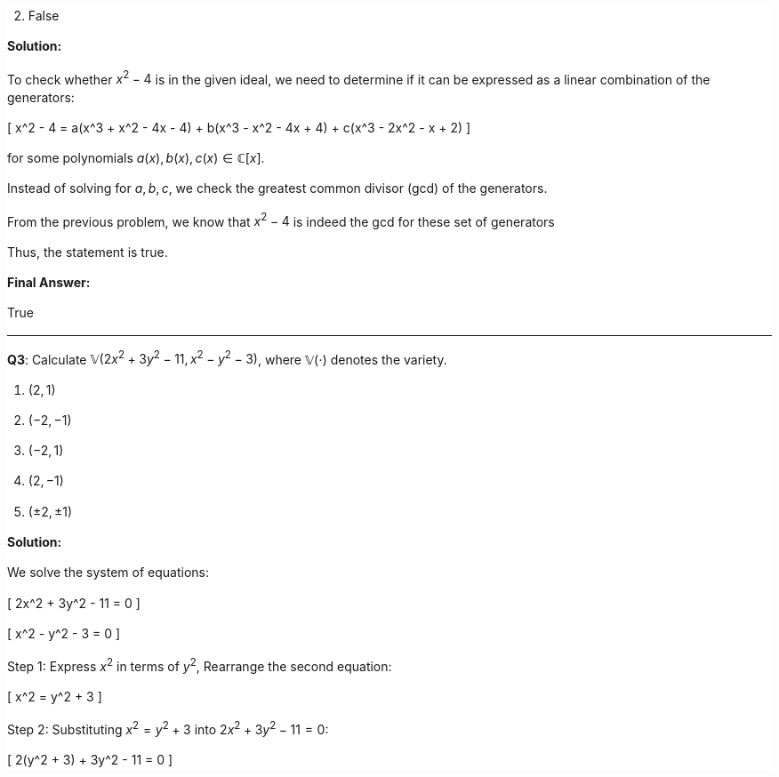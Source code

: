 2. False  

**Solution:**

To check whether $x^2 - 4$ is in the given ideal, we need to determine if it can be expressed as a linear combination of the generators:

\[
x^2 - 4 = a(x^3 + x^2 - 4x - 4) + b(x^3 - x^2 - 4x + 4) + c(x^3 - 2x^2 - x + 2)
\]

for some polynomials $a(x), b(x), c(x) \in \mathbb{C}[x]$.

Instead of solving for $a, b, c$, we check the greatest common divisor (gcd) of the generators.

From the previous problem, we know that $x^2 - 4$ is indeed the gcd for these set of generators

Thus, the statement is true.

**Final Answer:**

True

---

**Q3**: Calculate $\mathbb{V}(2x^2 + 3y^2 - 11, x^2 - y^2 - 3)$, where $\mathbb{V}(\cdot)$ denotes the variety.

1. $(2,1)$  

2. $(-2,-1)$  

3. $(-2,1)$  

4. $(2,-1)$  

5. $(\pm 2, \pm 1)$  

**Solution:**

We solve the system of equations:

\[
2x^2 + 3y^2 - 11 = 0
\]

\[
x^2 - y^2 - 3 = 0
\]

Step 1: Express $x^2$ in terms of $y^2$, Rearrange the second equation:

\[
x^2 = y^2 + 3
\]

Step 2: Substituting $x^2 = y^2 + 3$ into $2x^2 + 3y^2 - 11 = 0$:

\[
2(y^2 + 3) + 3y^2 - 11 = 0
\]
